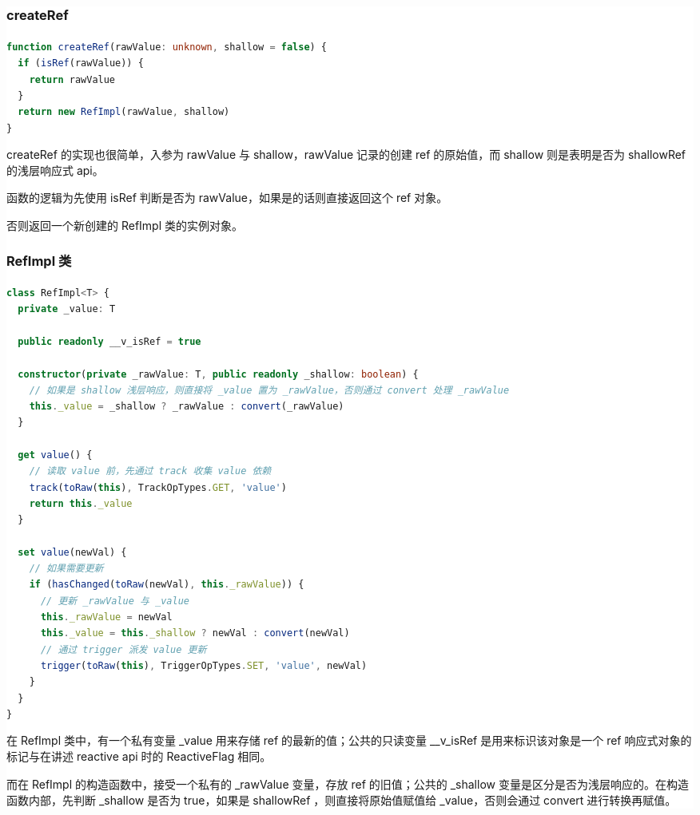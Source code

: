 ### createRef

```ts
function createRef(rawValue: unknown, shallow = false) {
  if (isRef(rawValue)) {
    return rawValue
  }
  return new RefImpl(rawValue, shallow)
}
```

createRef 的实现也很简单，入参为 rawValue 与 shallow，rawValue 记录的创建 ref 的原始值，而 shallow 则是表明是否为 shallowRef 的浅层响应式 api。

函数的逻辑为先使用 isRef 判断是否为 rawValue，如果是的话则直接返回这个 ref 对象。

否则返回一个新创建的 RefImpl 类的实例对象。

### RefImpl 类

```ts
class RefImpl<T> {
  private _value: T

  public readonly __v_isRef = true

  constructor(private _rawValue: T, public readonly _shallow: boolean) {
    // 如果是 shallow 浅层响应，则直接将 _value 置为 _rawValue，否则通过 convert 处理 _rawValue
    this._value = _shallow ? _rawValue : convert(_rawValue)
  }

  get value() {
    // 读取 value 前，先通过 track 收集 value 依赖
    track(toRaw(this), TrackOpTypes.GET, 'value')
    return this._value
  }

  set value(newVal) {
    // 如果需要更新
    if (hasChanged(toRaw(newVal), this._rawValue)) {
      // 更新 _rawValue 与 _value
      this._rawValue = newVal
      this._value = this._shallow ? newVal : convert(newVal)
      // 通过 trigger 派发 value 更新
      trigger(toRaw(this), TriggerOpTypes.SET, 'value', newVal)
    }
  }
}
```

在 RefImpl 类中，有一个私有变量 _value 用来存储 ref 的最新的值；公共的只读变量 __v_isRef 是用来标识该对象是一个 ref 响应式对象的标记与在讲述 reactive api 时的 ReactiveFlag 相同。

而在 RefImpl 的构造函数中，接受一个私有的 _rawValue 变量，存放 ref 的旧值；公共的 _shallow 变量是区分是否为浅层响应的。在构造函数内部，先判断 _shallow 是否为 true，如果是 shallowRef ，则直接将原始值赋值给 _value，否则会通过 convert 进行转换再赋值。
